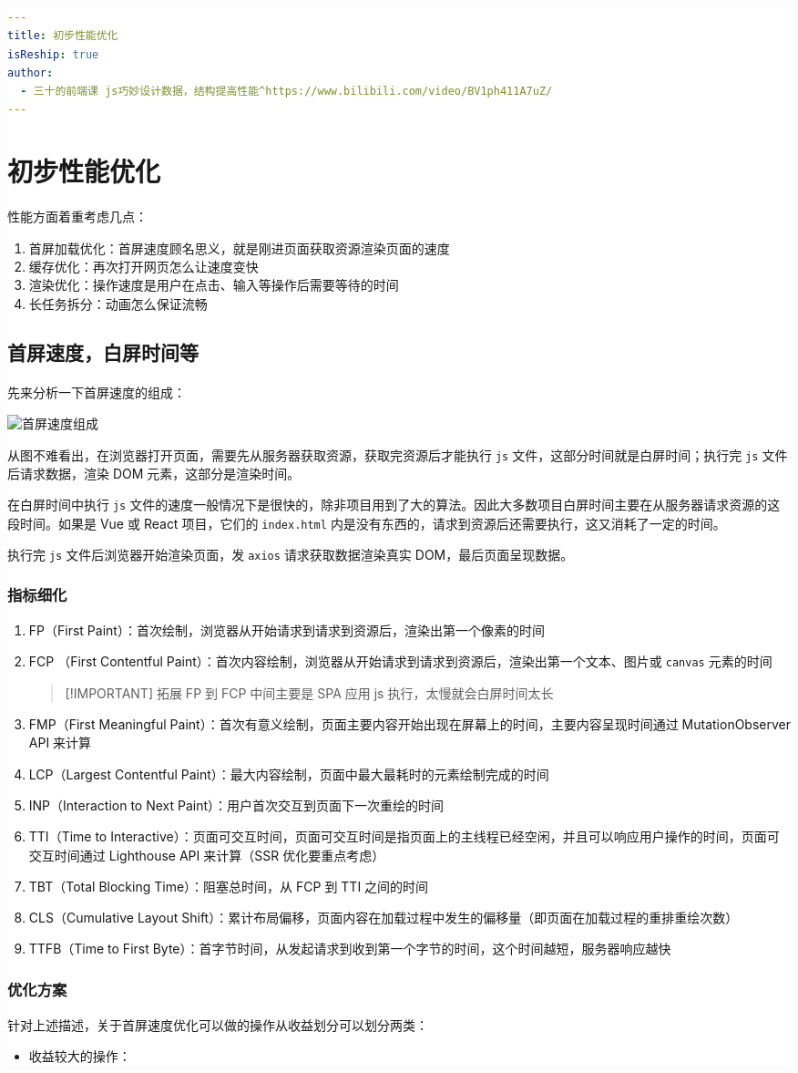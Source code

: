 ```yaml
---
title: 初步性能优化
isReship: true
author:
  - 三十的前端课 js巧妙设计数据，结构提高性能^https://www.bilibili.com/video/BV1ph411A7uZ/
---
```


# 初步性能优化

性能方面着重考虑几点：

1. 首屏加载优化：首屏速度顾名思义，就是刚进页面获取资源渲染页面的速度
2. 缓存优化：再次打开网页怎么让速度变快
3. 渲染优化：操作速度是用户在点击、输入等操作后需要等待的时间
4. 长任务拆分：动画怎么保证流畅

## 首屏速度，白屏时间等

先来分析一下首屏速度的组成：

![首屏速度组成](https://pic1.imgdb.cn/item/67ebf66b0ba3d5a1d7e9624b.png)

从图不难看出，在浏览器打开页面，需要先从服务器获取资源，获取完资源后才能执行 `js` 文件，这部分时间就是白屏时间；执行完 `js` 文件后请求数据，渲染 DOM 元素，这部分是渲染时间。

在白屏时间中执行 `js` 文件的速度一般情况下是很快的，除非项目用到了大的算法。因此大多数项目白屏时间主要在从服务器请求资源的这段时间。如果是 Vue 或 React 项目，它们的 `index.html` 内是没有东西的，请求到资源后还需要执行，这又消耗了一定的时间。

执行完 `js` 文件后浏览器开始渲染页面，发 `axios` 请求获取数据渲染真实 DOM，最后页面呈现数据。

### 指标细化

1. FP（First Paint）：首次绘制，浏览器从开始请求到请求到资源后，渲染出第一个像素的时间
2. FCP （First Contentful Paint）：首次内容绘制，浏览器从开始请求到请求到资源后，渲染出第一个文本、图片或 `canvas` 元素的时间

   > [!IMPORTANT] 拓展
   > FP 到 FCP 中间主要是 SPA 应用 js 执行，太慢就会白屏时间太长

3. FMP（First Meaningful Paint）：首次有意义绘制，页面主要内容开始出现在屏幕上的时间，主要内容呈现时间通过 MutationObserver API 来计算
4. LCP（Largest Contentful Paint）：最大内容绘制，页面中最大最耗时的元素绘制完成的时间
5. INP（Interaction to Next Paint）：用户首次交互到页面下一次重绘的时间
6. TTI（Time to Interactive）：页面可交互时间，页面可交互时间是指页面上的主线程已经空闲，并且可以响应用户操作的时间，页面可交互时间通过 Lighthouse API 来计算（SSR 优化要重点考虑）
7. TBT（Total Blocking Time）：阻塞总时间，从 FCP 到 TTI 之间的时间
8. CLS（Cumulative Layout Shift）：累计布局偏移，页面内容在加载过程中发生的偏移量（即页面在加载过程的重排重绘次数）
9. TTFB（Time to First Byte）：首字节时间，从发起请求到收到第一个字节的时间，这个时间越短，服务器响应越快

### 优化方案

针对上述描述，关于首屏速度优化可以做的操作从收益划分可以划分两类：

- 收益较大的操作：
